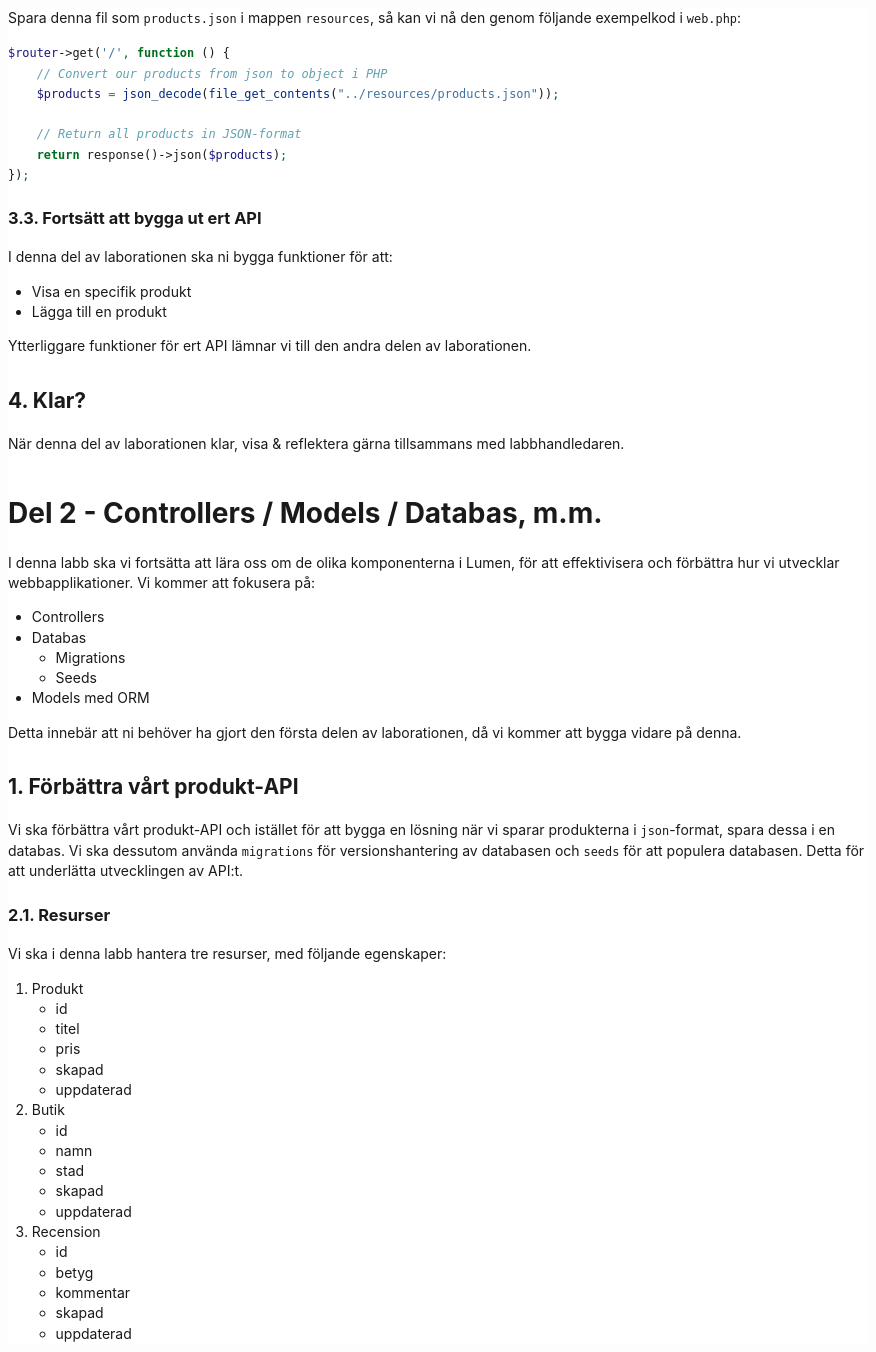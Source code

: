 Spara denna fil som `products.json` i mappen `resources`, så kan vi nå den genom följande exempelkod i `web.php`:
```php
$router->get('/', function () {
    // Convert our products from json to object i PHP
	$products = json_decode(file_get_contents("../resources/products.json"));

    // Return all products in JSON-format
	return response()->json($products);
});
```

### 3.3. Fortsätt att bygga ut ert API
I denna del av laborationen ska ni bygga funktioner för att:
- Visa en specifik produkt
- Lägga till en produkt

Ytterliggare funktioner för ert API lämnar vi till den andra delen av laborationen.

## 4. Klar?
När denna del av laborationen klar, visa & reflektera gärna tillsammans med labbhandledaren.

# Del 2 - Controllers / Models / Databas, m.m.

I denna labb ska vi fortsätta att lära oss om de olika komponenterna i Lumen, för att effektivisera och förbättra hur vi utvecklar webbapplikationer. Vi kommer att fokusera på:
- Controllers
- Databas
    - Migrations
    - Seeds
- Models med ORM

Detta innebär att ni behöver ha gjort den första delen av laborationen, då vi kommer att bygga vidare på denna.

## 1. Förbättra vårt produkt-API
Vi ska förbättra vårt produkt-API och istället för att bygga en lösning när vi sparar produkterna i `json`-format, spara dessa i en databas. Vi ska dessutom använda `migrations` för versionshantering av databasen och `seeds` för att populera databasen. Detta för att underlätta utvecklingen av API:t.

### 2.1. Resurser
Vi ska i denna labb hantera tre resurser, med följande egenskaper:
1. Produkt
    - id
    - titel
    - pris
    - skapad
    - uppdaterad
2. Butik
    - id
    - namn
    - stad
    - skapad
    - uppdaterad
3. Recension
    - id
    - betyg
    - kommentar
    - skapad
    - uppdaterad
